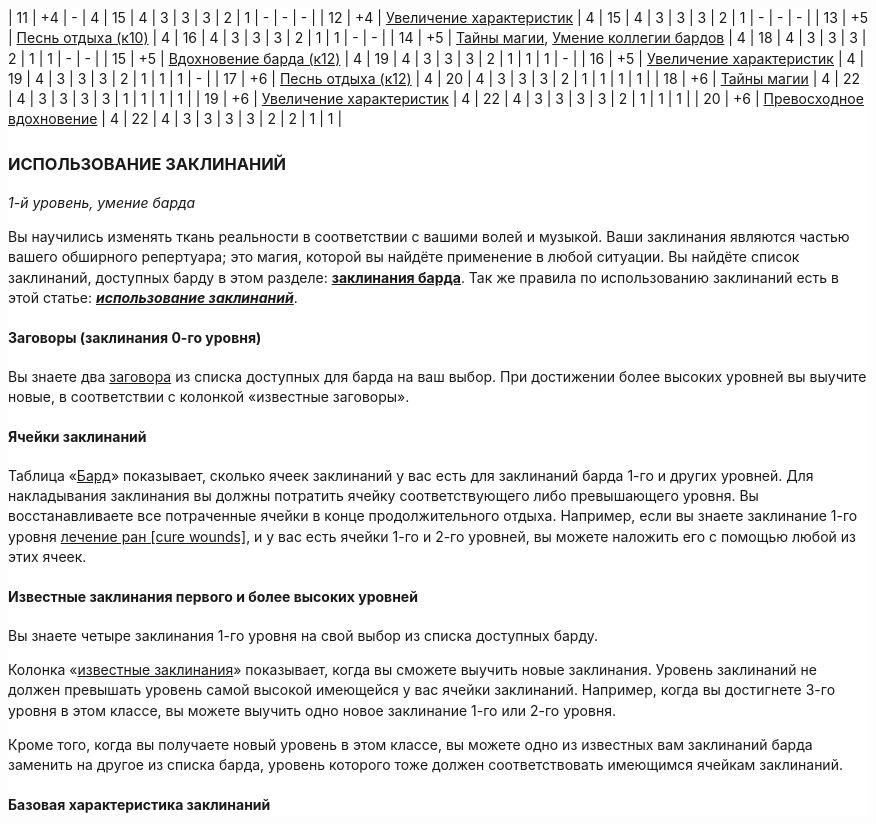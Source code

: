 | 11      | +4                    | -                                                                                                                                                                                                                                                   | 4                      | 15                      | 4   | 3   | 3   | 3   | 2   | 1   | -   | -   | -   |
| 12      | +4                    | [Увеличение характеристик](https://dnd.su/class/88-bard/#feature.ASI)                                                                                                                                                                               | 4                      | 15                      | 4   | 3   | 3   | 3   | 2   | 1   | -   | -   | -   |
| 13      | +5                    | [Песнь отдыха (к10)](https://dnd.su/class/88-bard/#feature.song-of-rest)                                                                                                                                                                            | 4                      | 16                      | 4   | 3   | 3   | 3   | 2   | 1   | 1   | -   | -   |
| 14      | +5                    | [Тайны магии](https://dnd.su/class/88-bard/#feature.magical-secrets), [Умение коллегии бардов](https://dnd.su/class/88-bard/#feature.bard-college)                                                                                                  | 4                      | 18                      | 4   | 3   | 3   | 3   | 2   | 1   | 1   | -   | -   |
| 15      | +5                    | [Вдохновение барда (к12)](https://dnd.su/class/88-bard/#feature.bardic-inspiration)                                                                                                                                                                 | 4                      | 19                      | 4   | 3   | 3   | 3   | 2   | 1   | 1   | 1   | -   |
| 16      | +5                    | [Увеличение характеристик](https://dnd.su/class/88-bard/#feature.ASI)                                                                                                                                                                               | 4                      | 19                      | 4   | 3   | 3   | 3   | 2   | 1   | 1   | 1   | -   |
| 17      | +6                    | [Песнь отдыха (к12)](https://dnd.su/class/88-bard/#feature.song-of-rest)                                                                                                                                                                            | 4                      | 20                      | 4   | 3   | 3   | 3   | 2   | 1   | 1   | 1   | 1   |
| 18      | +6                    | [Тайны магии](https://dnd.su/class/88-bard/#feature.magical-secrets)                                                                                                                                                                                | 4                      | 22                      | 4   | 3   | 3   | 3   | 3   | 1   | 1   | 1   | 1   |
| 19      | +6                    | [Увеличение характеристик](https://dnd.su/class/88-bard/#feature.ASI)                                                                                                                                                                               | 4                      | 22                      | 4   | 3   | 3   | 3   | 3   | 2   | 1   | 1   | 1   |
| 20      | +6                    | [Превосходное вдохновение](https://dnd.su/class/88-bard/#feature.superior-inspiration)                                                                                                                                                              | 4                      | 22                      | 4   | 3   | 3   | 3   | 3   | 2   | 2   | 1   | 1   |
### ИСПОЛЬЗОВАНИЕ ЗАКЛИНАНИЙ
_1-й уровень, умение барда_

Вы научились изменять ткань реальности в соответствии с вашими волей и музыкой. Ваши заклинания являются частью вашего обширного репертуара; это магия, которой вы найдёте применение в любой ситуации. Вы найдёте список заклинаний, доступных барду в этом разделе: [**заклинания барда**](https://dnd.su/spells/?search=&class=12). Так же правила по использованию заклинаний есть в этой статье: [**_использование заклинаний_**](https://dnd.su/articles/mechanics/157-spellcasting/).

#### Заговоры (заклинания 0-го уровня)
Вы знаете два [заговора](https://dnd.su/spells/?search=&level=0&class=12) из списка доступных для барда на ваш выбор. При достижении более высоких уровней вы выучите новые, в соответствии с колонкой «известные заговоры».

#### Ячейки заклинаний
Таблица «[Бард](https://dnd.su/class/88-bard/#bard)» показывает, сколько ячеек заклинаний у вас есть для заклинаний барда 1-го и других уровней. Для накладывания заклинания вы должны потратить ячейку соответствующего либо превышающего уровня. Вы восстанавливаете все потраченные ячейки в конце продолжительного отдыха. Например, если вы знаете заклинание 1-го уровня [лечение ран [cure wounds]](https://dnd.su/spells/145-cure_wounds/), и у вас есть ячейки 1-го и 2-го уровней, вы можете наложить его с помощью любой из этих ячеек.

#### Известные заклинания первого и более высоких уровней
Вы знаете четыре заклинания 1-го уровня на свой выбор из списка доступных барду.

Колонка «[известные заклинания](https://dnd.su/class/88-bard/#bard)» показывает, когда вы сможете выучить новые заклинания. Уровень заклинаний не должен превышать уровень самой высокой имеющейся у вас ячейки заклинаний. Например, когда вы достигнете 3-го уровня в этом классе, вы можете выучить одно новое заклинание 1-го или 2-го уровня.

Кроме того, когда вы получаете новый уровень в этом классе, вы можете одно из известных вам заклинаний барда заменить на другое из списка барда, уровень которого тоже должен соответствовать имеющимся ячейкам заклинаний.

#### Базовая характеристика заклинаний